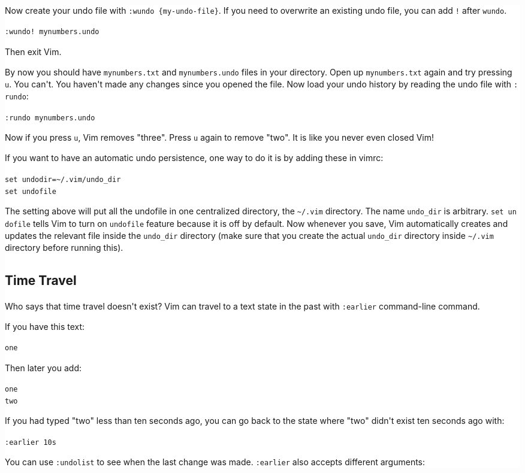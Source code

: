 Now create your undo file with `:wundo {my-undo-file}`. If you need to overwrite an existing undo file, you can add `!` after `wundo`.

```shell
:wundo! mynumbers.undo
```

Then exit Vim.

By now you should have `mynumbers.txt` and `mynumbers.undo` files in your directory. Open up `mynumbers.txt` again and try pressing `u`. You can't. You haven't made any changes since you opened the file. Now load your undo history by reading the undo file with `:rundo`:

```shell
:rundo mynumbers.undo
```

Now if you press `u`, Vim removes "three". Press `u` again to remove "two". It is like you never even closed Vim!

If you want to have an automatic undo persistence, one way to do it is by adding these in vimrc:

```shell
set undodir=~/.vim/undo_dir
set undofile
```

The setting above will put all the undofile in one centralized directory, the `~/.vim` directory. The name `undo_dir` is arbitrary. `set undofile` tells Vim to turn on `undofile` feature because it is off by default. Now whenever you save, Vim automatically creates and updates the relevant file inside the `undo_dir` directory (make sure that you create the actual `undo_dir` directory inside `~/.vim` directory before running this).

## Time Travel

Who says that time travel doesn't exist? Vim can travel to a text state in the past with `:earlier` command-line command.

If you have this text:

```shell
one

```
Then later you add:

```shell
one
two
```

If you had typed "two" less than ten seconds ago, you can go back to the state where "two" didn't exist ten seconds ago with:

```shell
:earlier 10s
```

You can use `:undolist` to see when the last change was made. `:earlier` also accepts different arguments:
